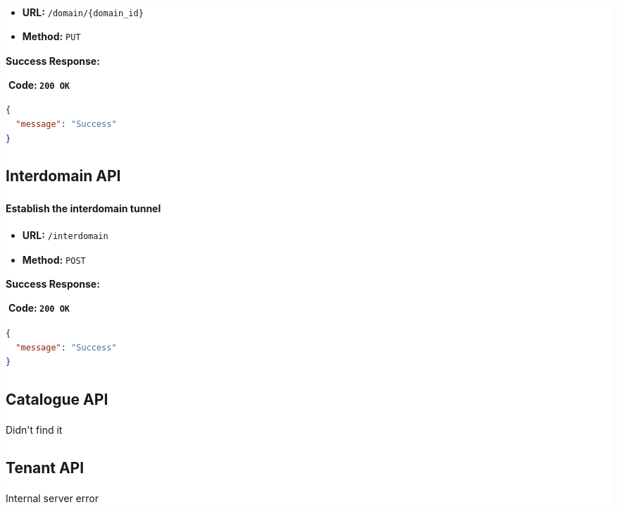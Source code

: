 * **URL:** `/domain/{domain_id}`

* **Method:** `PUT`

**Success Response:**

​	**Code: `200 OK`**

```json
{
  "message": "Success"
}
```



## Interdomain API



#### Establish the interdomain tunnel 

* **URL:** `/interdomain`

* **Method:** `POST`

**Success Response:**

​	**Code: `200 OK`**

```json
{
  "message": "Success"
}
```



## Catalogue API

Didn't find it

## Tenant API

Internal server error